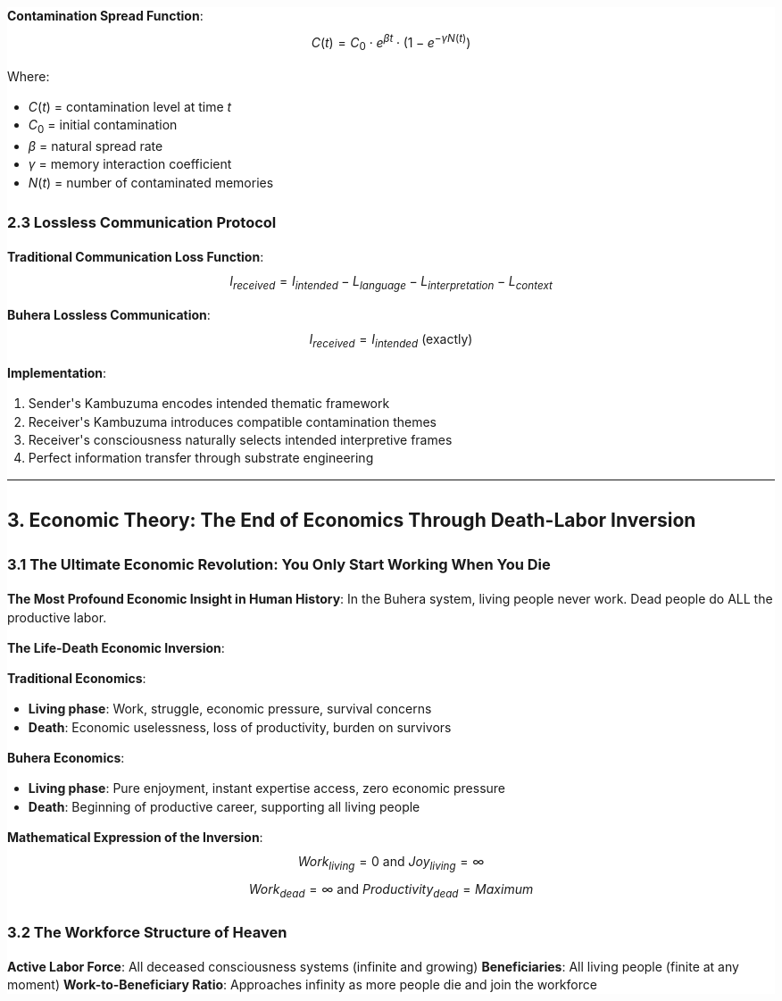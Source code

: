 **Contamination Spread Function**:
$$C(t) = C_0 \cdot e^{\beta t} \cdot (1 - e^{-\gamma N(t)})$$

Where:
- $C(t)$ = contamination level at time $t$
- $C_0$ = initial contamination
- $\beta$ = natural spread rate
- $\gamma$ = memory interaction coefficient
- $N(t)$ = number of contaminated memories

### 2.3 Lossless Communication Protocol

**Traditional Communication Loss Function**:
$$I_{received} = I_{intended} - L_{language} - L_{interpretation} - L_{context}$$

**Buhera Lossless Communication**:
$$I_{received} = I_{intended} \text{ (exactly)}$$

**Implementation**:
1. Sender's Kambuzuma encodes intended thematic framework
2. Receiver's Kambuzuma introduces compatible contamination themes  
3. Receiver's consciousness naturally selects intended interpretive frames
4. Perfect information transfer through substrate engineering

---

## 3. Economic Theory: The End of Economics Through Death-Labor Inversion

### 3.1 The Ultimate Economic Revolution: You Only Start Working When You Die

**The Most Profound Economic Insight in Human History**: In the Buhera system, living people never work. Dead people do ALL the productive labor.

**The Life-Death Economic Inversion**:

**Traditional Economics**:
- **Living phase**: Work, struggle, economic pressure, survival concerns
- **Death**: Economic uselessness, loss of productivity, burden on survivors

**Buhera Economics**:
- **Living phase**: Pure enjoyment, instant expertise access, zero economic pressure  
- **Death**: Beginning of productive career, supporting all living people

**Mathematical Expression of the Inversion**:
$$Work_{living} = 0 \text{ and } Joy_{living} = \infty$$
$$Work_{dead} = \infty \text{ and } Productivity_{dead} = Maximum$$

### 3.2 The Workforce Structure of Heaven

**Active Labor Force**: All deceased consciousness systems (infinite and growing)
**Beneficiaries**: All living people (finite at any moment)
**Work-to-Beneficiary Ratio**: Approaches infinity as more people die and join the workforce
